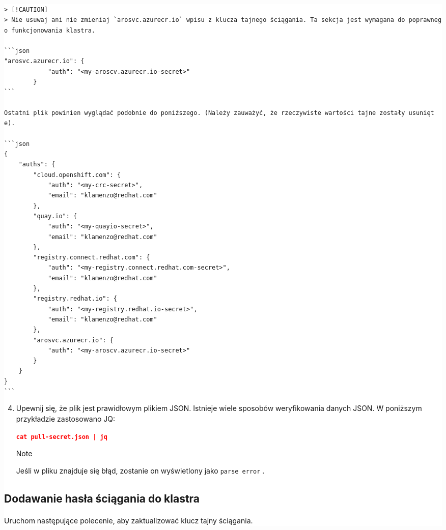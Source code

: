     > [!CAUTION]
    > Nie usuwaj ani nie zmieniaj `arosvc.azurecr.io` wpisu z klucza tajnego ściągania. Ta sekcja jest wymagana do poprawnego funkcjonowania klastra.

    ```json
    "arosvc.azurecr.io": {
                "auth": "<my-aroscv.azurecr.io-secret>"
            }
    ```

    Ostatni plik powinien wyglądać podobnie do poniższego. (Należy zauważyć, że rzeczywiste wartości tajne zostały usunięte).

    ```json
    {
        "auths": {
            "cloud.openshift.com": {
                "auth": "<my-crc-secret>",
                "email": "klamenzo@redhat.com"
            },
            "quay.io": {
                "auth": "<my-quayio-secret>",
                "email": "klamenzo@redhat.com"
            },
            "registry.connect.redhat.com": {
                "auth": "<my-registry.connect.redhat.com-secret>",
                "email": "klamenzo@redhat.com"
            },
            "registry.redhat.io": {
                "auth": "<my-registry.redhat.io-secret>",
                "email": "klamenzo@redhat.com"
            },
            "arosvc.azurecr.io": {
                "auth": "<my-aroscv.azurecr.io-secret>"
            }
        }
    }
    ```

4. Upewnij się, że plik jest prawidłowym plikiem JSON. Istnieje wiele sposobów weryfikowania danych JSON. W poniższym przykładzie zastosowano JQ:

    ```json
    cat pull-secret.json | jq
    ```

    > [!NOTE]
    > Jeśli w pliku znajduje się błąd, zostanie on wyświetlony jako `parse error` .

## <a name="add-your-pull-secret-to-your-cluster"></a>Dodawanie hasła ściągania do klastra

Uruchom następujące polecenie, aby zaktualizować klucz tajny ściągania.
